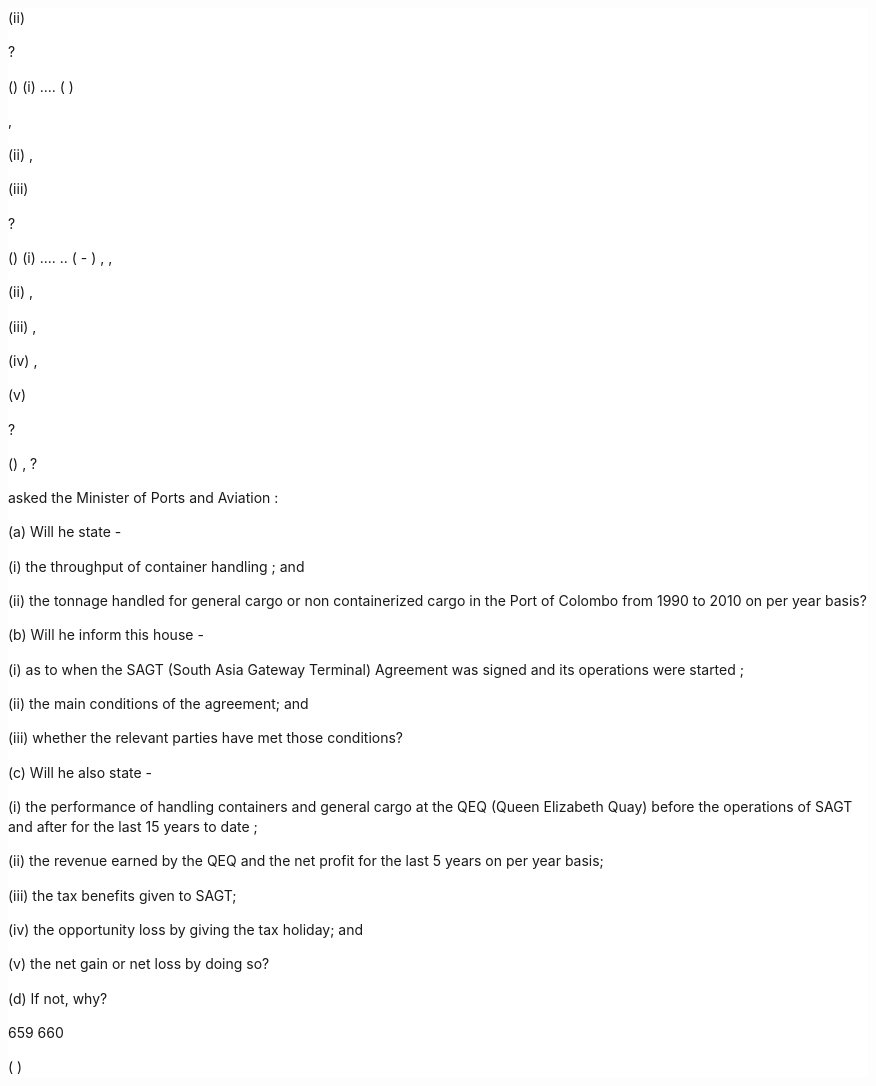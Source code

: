 (ii)

?

() (i) .... ( )

,

(ii) ,

(iii)

?

() (i) .... .. ( - ) , ,

(ii) ,

(iii) ,

(iv) ,

(v)

?

() , ?

asked the Minister of Ports and Aviation :

(a) Will he state -

(i) the throughput of container handling ; and

(ii) the tonnage handled for general cargo or non containerized cargo in the Port of Colombo from 1990 to 2010 on per year basis?

(b) Will he inform this house -

(i) as to when the SAGT (South Asia Gateway Terminal) Agreement was signed and its operations were started ;

(ii) the main conditions of the agreement; and

(iii) whether the relevant parties have met those conditions?

(c) Will he also state -

(i) the performance of handling containers and general cargo at the QEQ (Queen Elizabeth Quay) before the operations of SAGT and after for the last 15 years to date ;

(ii) the revenue earned by the QEQ and the net profit for the last 5 years on per year basis;

(iii) the tax benefits given to SAGT;

(iv) the opportunity loss by giving the tax holiday; and

(v) the net gain or net loss by doing so?

(d) If not, why?

659 660

( )

